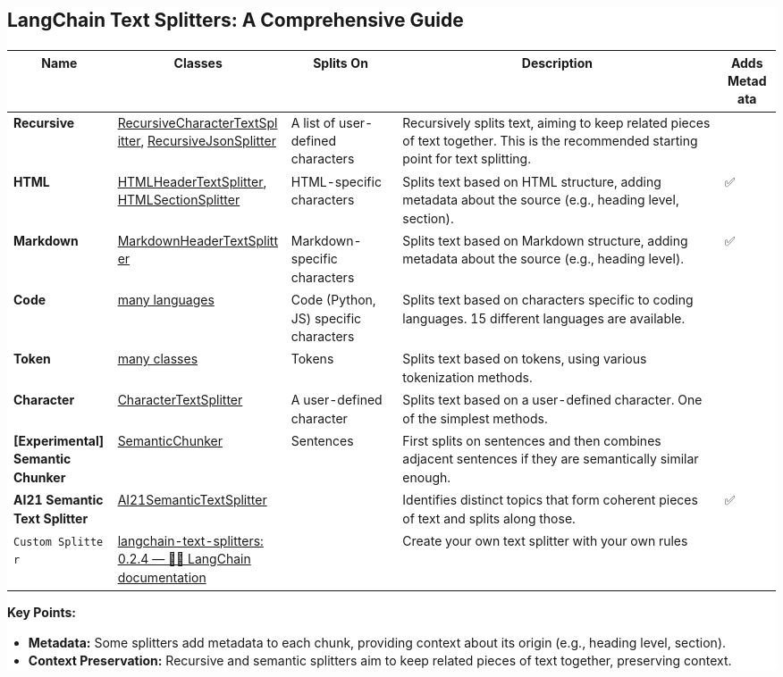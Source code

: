 ## LangChain Text Splitters: A Comprehensive Guide

| Name                                | Classes                                                                                                                                                                                                                                                                                 | Splits On                             | Description                                                                                                                         | Adds Metadata |
| ----------------------------------- | --------------------------------------------------------------------------------------------------------------------------------------------------------------------------------------------------------------------------------------------------------------------------------------- | ------------------------------------- | ----------------------------------------------------------------------------------------------------------------------------------- | ------------- |
| **Recursive**                       | [RecursiveCharacterTextSplitter](https://python.langchain.com/v0.1/docs/modules/data_connection/document_transformers/recursive_text_splitter/), [RecursiveJsonSplitter](https://python.langchain.com/v0.1/docs/modules/data_connection/document_transformers/recursive_json_splitter/) | A list of user-defined characters     | Recursively splits text, aiming to keep related pieces of text together. This is the recommended starting point for text splitting. |               |
| **HTML**                            | [HTMLHeaderTextSplitter](https://python.langchain.com/v0.1/docs/modules/data_connection/document_transformers/HTML_header_metadata/), [HTMLSectionSplitter](https://python.langchain.com/v0.1/docs/modules/data_connection/document_transformers/HTML_section_aware_splitter/)          | HTML-specific characters              | Splits text based on HTML structure, adding metadata about the source (e.g., heading level, section).                               | ✅             |
| **Markdown**                        | [MarkdownHeaderTextSplitter](https://python.langchain.com/v0.1/docs/modules/data_connection/document_transformers/markdown_header_metadata/)                                                                                                                                            | Markdown-specific characters          | Splits text based on Markdown structure, adding metadata about the source (e.g., heading level).                                    | ✅             |
| **Code**                            | [many languages](https://python.langchain.com/v0.1/docs/modules/data_connection/document_transformers/code_splitter/)                                                                                                                                                                   | Code (Python, JS) specific characters | Splits text based on characters specific to coding languages. 15 different languages are available.                                 |               |
| **Token**                           | [many classes](https://python.langchain.com/v0.1/docs/modules/data_connection/document_transformers/split_by_token/)                                                                                                                                                                    | Tokens                                | Splits text based on tokens, using various tokenization methods.                                                                    |               |
| **Character**                       | [CharacterTextSplitter](https://python.langchain.com/v0.1/docs/modules/data_connection/document_transformers/character_text_splitter/)                                                                                                                                                  | A user-defined character              | Splits text based on a user-defined character. One of the simplest methods.                                                         |               |
| **[Experimental] Semantic Chunker** | [SemanticChunker](https://python.langchain.com/v0.1/docs/modules/data_connection/document_transformers/semantic-chunker/)                                                                                                                                                               | Sentences                             | First splits on sentences and then combines adjacent sentences if they are semantically similar enough.                             |               |
| **AI21 Semantic Text Splitter**     | [AI21SemanticTextSplitter](https://python.langchain.com/v0.1/docs/integrations/document_transformers/ai21_semantic_text_splitter/)                                                                                                                                                      |                                       | Identifies distinct topics that form coherent pieces of text and splits along those.                                                | ✅             |
| `Custom Splitter`                   | [langchain-text-splitters: 0.2.4 — 🦜🔗 LangChain documentation](https://python.langchain.com/v0.2/api_reference/text_splitters/index.html#langchain-text-splitters-base)                                                                                                               |                                       | Create your own text splitter with your own rules                                                                                   |               |

**Key Points:**

* **Metadata:** Some splitters add metadata to each chunk, providing context about its origin (e.g., heading level, section).
* **Context Preservation:** Recursive and semantic splitters aim to keep related pieces of text together, preserving context.